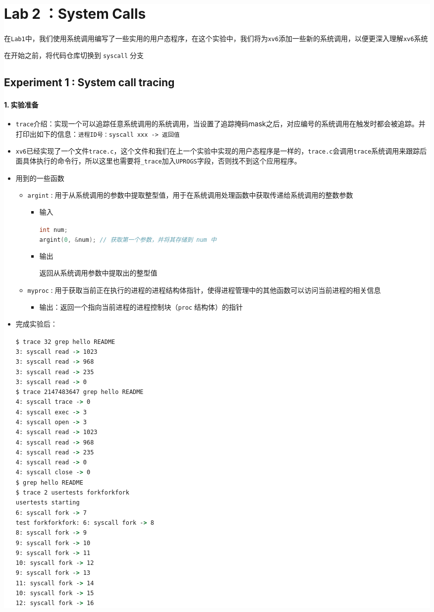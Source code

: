 # Lab 2 ：System Calls

在`Lab1`中，我们使用系统调用编写了一些实用的用户态程序，在这个实验中，我们将为`xv6`添加一些新的系统调用，以便更深入理解`xv6`系统

在开始之前，将代码仓库切换到 `syscall` 分支



## Experiment 1 : System call tracing

#### 1. 实验准备

- `trace`介绍：实现一个可以追踪任意系统调用的系统调用，当设置了追踪掩码mask之后，对应编号的系统调用在触发时都会被追踪。并打印出如下的信息：``进程ID号：syscall xxx -> 返回值``

- `xv6`已经实现了一个文件`trace.c`，这个文件和我们在上一个实验中实现的用户态程序是一样的，`trace.c`会调用`trace`系统调用来跟踪后面具体执行的命令行，所以这里也需要将`_trace`加入`UPROGS`字段，否则找不到这个应用程序。

- 用到的一些函数

  - `argint` : 用于从系统调用的参数中提取整型值，用于在系统调用处理函数中获取传递给系统调用的整数参数

    - 输入

      ```c
      int num;
      argint(0, &num); // 获取第一个参数，并将其存储到 num 中
      ```

    - 输出

      返回从系统调用参数中提取出的整型值

  - `myproc` : 用于获取当前正在执行的进程的进程结构体指针，使得进程管理中的其他函数可以访问当前进程的相关信息

    - 输出：返回一个指向当前进程的进程控制块（`proc` 结构体）的指针
  
- 完成实验后：

  ```cmd
  $ trace 32 grep hello README
  3: syscall read -> 1023
  3: syscall read -> 968
  3: syscall read -> 235
  3: syscall read -> 0
  $ trace 2147483647 grep hello README
  4: syscall trace -> 0
  4: syscall exec -> 3
  4: syscall open -> 3
  4: syscall read -> 1023
  4: syscall read -> 968
  4: syscall read -> 235
  4: syscall read -> 0
  4: syscall close -> 0
  $ grep hello README
  $ trace 2 usertests forkforkfork
  usertests starting
  6: syscall fork -> 7
  test forkforkfork: 6: syscall fork -> 8
  8: syscall fork -> 9
  9: syscall fork -> 10
  9: syscall fork -> 11
  10: syscall fork -> 12
  9: syscall fork -> 13
  11: syscall fork -> 14
  10: syscall fork -> 15
  12: syscall fork -> 16
  ```

